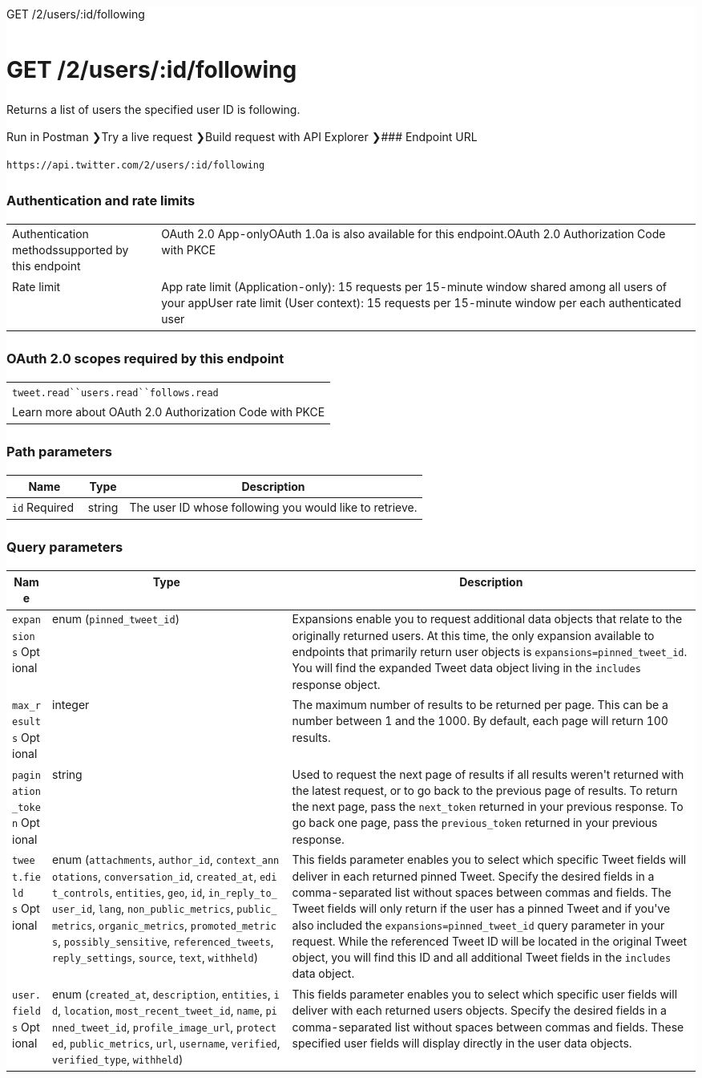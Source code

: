 













GET /2/users/:id/following



 GET /2/users/:id/following
==========================

Returns a list of users the specified user ID is following.

Run in Postman ❯Try a live request ❯Build request with API Explorer ❯### Endpoint URL

`https://api.twitter.com/2/users/:id/following`  
  
### Authentication and rate limits



|  |  |
| --- | --- |
| Authentication methodssupported by this endpoint | OAuth 2.0 App-onlyOAuth 1.0a is also available for this endpoint.OAuth 2.0 Authorization Code with PKCE |
| Rate limit | App rate limit (Application-only): 15 requests per 15-minute window shared among all users of your appUser rate limit (User context): 15 requests per 15-minute window per each authenticated user |

### OAuth 2.0 scopes required by this endpoint



|  |
| --- |
| `tweet.read``users.read``follows.read` |
| Learn more about OAuth 2.0 Authorization Code with PKCE |

### Path parameters



| Name | Type | Description |
| --- | --- | --- |
| `id` Required  | string | The user ID whose following you would like to retrieve. |

  
  
### Query parameters



| Name | Type | Description |
| --- | --- | --- |
| `expansions` Optional  | enum (`pinned_tweet_id`) | Expansions enable you to request additional data objects that relate to the originally returned users. At this time, the only expansion available to endpoints that primarily return user objects is `expansions=pinned_tweet_id`. You will find the expanded Tweet data object living in the `includes` response object. |
| `max_results` Optional  | integer | The maximum number of results to be returned per page. This can be a number between 1 and the 1000. By default, each page will return 100 results. |
| `pagination_token` Optional  | string | Used to request the next page of results if all results weren't returned with the latest request, or to go back to the previous page of results. To return the next page, pass the `next_token` returned in your previous response. To go back one page, pass the `previous_token` returned in your previous response. |
| `tweet.fields` Optional  | enum (`attachments`, `author_id`, `context_annotations`, `conversation_id`, `created_at`, `edit_controls`, `entities`, `geo`, `id`, `in_reply_to_user_id`, `lang`, `non_public_metrics`, `public_metrics`, `organic_metrics`, `promoted_metrics`, `possibly_sensitive`, `referenced_tweets`, `reply_settings`, `source`, `text`, `withheld`) | This fields parameter enables you to select which specific Tweet fields will deliver in each returned pinned Tweet. Specify the desired fields in a comma-separated list without spaces between commas and fields. The Tweet fields will only return if the user has a pinned Tweet and if you've also included the `expansions=pinned_tweet_id` query parameter in your request. While the referenced Tweet ID will be located in the original Tweet object, you will find this ID and all additional Tweet fields in the `includes` data object. |
| `user.fields` Optional  | enum (`created_at`, `description`, `entities`, `id`, `location`, `most_recent_tweet_id`, `name`, `pinned_tweet_id`, `profile_image_url`, `protected`, `public_metrics`, `url`, `username`, `verified`, `verified_type`, `withheld`) | This fields parameter enables you to select which specific user fields will deliver with each returned users objects. Specify the desired fields in a comma-separated list without spaces between commas and fields. These specified user fields will display directly in the user data objects. |
